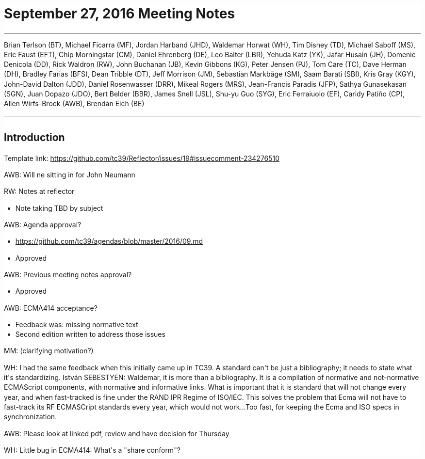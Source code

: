 # September 27, 2016 Meeting Notes
-----

Brian Terlson (BT), Michael Ficarra (MF), Jordan Harband (JHD), Waldemar Horwat (WH), Tim Disney (TD), Michael Saboff (MS), Eric Faust (EFT), Chip Morningstar (CM), Daniel Ehrenberg (DE), Leo Balter (LBR), Yehuda Katz (YK), Jafar Husain (JH), Domenic Denicola (DD), Rick Waldron (RW), John Buchanan (JB), Kevin Gibbons (KG), Peter Jensen (PJ), Tom Care (TC), Dave Herman (DH), Bradley Farias (BFS), Dean Tribble (DT), Jeff Morrison (JM), Sebastian Markbåge (SM), Saam Barati (SBI), Kris Gray (KGY), John-David Dalton (JDD), Daniel Rosenwasser (DRR), Mikeal Rogers (MRS), Jean-Francis Paradis (JFP), Sathya Gunasekasan (SGN), Juan Dopazo (JDO), Bert Belder (BBR), James Snell (JSL), Shu-yu Guo (SYG), Eric Ferraiuolo (EF), Caridy Patiño (CP), Allen Wirfs-Brock (AWB), Brendan Eich (BE)

-----

## Introduction



Template link: https://github.com/tc39/Reflector/issues/19#issuecomment-234276510



AWB: Will ne sitting in for John Neumann

RW: Notes at reflector

- Note taking TBD by subject

AWB: Agenda approval?

- https://github.com/tc39/agendas/blob/master/2016/09.md

- Approved

AWB: Previous meeting notes approval?

- Approved

AWB: ECMA414 acceptance?

- Feedback was: missing normative text
- Second edition written to address those issues

MM: (clarifying motivation?)

WH: I had the same feedback when this initially came up in TC39. A standard can't be just a bibliography; it needs to state what it's standardizing.
István SEBESTYEN: Waldemar, it is more than a bibliography. It is a compilation of normative and not-normative ECMAScript components, with normative and informative links. What is important that it is standard that will not change every year, and when fast-tracked is fine under the RAND IPR Regime of ISO/IEC. This solves the problem that Ecma will not have to fast-track its RF ECMASCript standards every year, which would not work...Too fast, for keeping the Ecma and ISO specs in synchronization.  

AWB: Please look at linked pdf, review and have decision for Thursday

WH: Little bug in ECMA414: What's a "share conform"?
